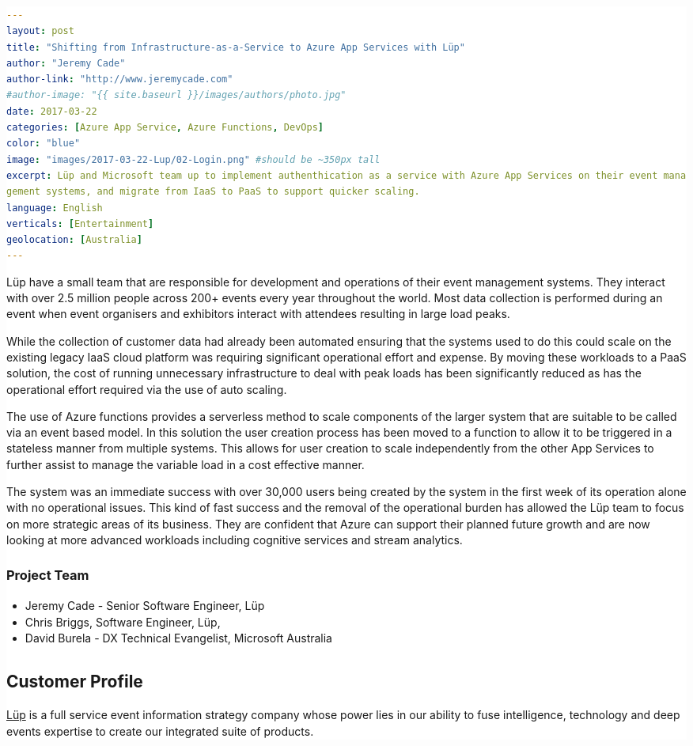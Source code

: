 ```yaml
---
layout: post
title: "Shifting from Infrastructure-as-a-Service to Azure App Services with Lüp"
author: "Jeremy Cade"
author-link: "http://www.jeremycade.com"
#author-image: "{{ site.baseurl }}/images/authors/photo.jpg"
date: 2017-03-22
categories: [Azure App Service, Azure Functions, DevOps]
color: "blue"
image: "images/2017-03-22-Lup/02-Login.png" #should be ~350px tall
excerpt: Lüp and Microsoft team up to implement authenthication as a service with Azure App Services on their event management systems, and migrate from IaaS to PaaS to support quicker scaling. 
language: English
verticals: [Entertainment]
geolocation: [Australia]
---
```


Lüp have a small team that are responsible for development and operations of their event management systems. They interact with over 2.5 million people across 200+ events every year throughout the world. Most data collection is performed during an event when event organisers and exhibitors interact with attendees resulting in large load peaks.

While the collection of customer data had already been automated ensuring that the systems used to do this could scale on the existing legacy IaaS cloud platform was requiring significant operational effort and expense. By moving these workloads to a PaaS solution, the cost of running unnecessary infrastructure to deal with peak loads has been significantly reduced as has the operational effort required via the use of auto scaling.

The use of Azure functions provides a serverless method to scale components of the larger system that are suitable to be called via an event based model. In this solution the user creation process has been moved to a function to allow it to be triggered in a stateless manner from multiple systems. This allows for user creation to scale independently from the other App Services to further assist to manage the variable load in a cost effective manner.

The system was an immediate success with over 30,000 users being created by the system in the first week of its operation alone with no operational issues. This kind of fast success and the removal of the operational burden has  allowed the Lüp team to focus on more strategic areas of its business. They are confident that Azure can support their planned future growth and are now looking at more advanced workloads including cognitive services and stream analytics.

### Project Team

- Jeremy Cade - Senior Software Engineer, Lüp
- Chris Briggs, Software Engineer, Lüp,
- David Burela - DX Technical Evangelist, Microsoft Australia

## Customer Profile ##

[Lüp](http://www.lup.com.au) is a full service event information strategy company whose power lies in our ability to fuse intelligence, technology and deep events expertise to create our integrated suite of products.
